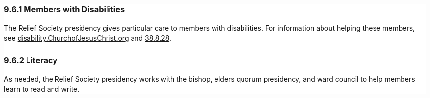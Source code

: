 ### 9.6.1 Members with Disabilities

The Relief Society presidency gives particular care to members with disabilities. For information about helping these members, see [disability.ChurchofJesusChrist.org](http://www.churchofjesuschrist.org/life/disability) and [38.8.28](/study/manual/general-handbook/38-church-policies-and-guidelines?lang=eng¶=title_number167-p2521#title_number167).

### 9.6.2 Literacy

As needed, the Relief Society presidency works with the bishop, elders quorum presidency, and ward council to help members learn to read and write.